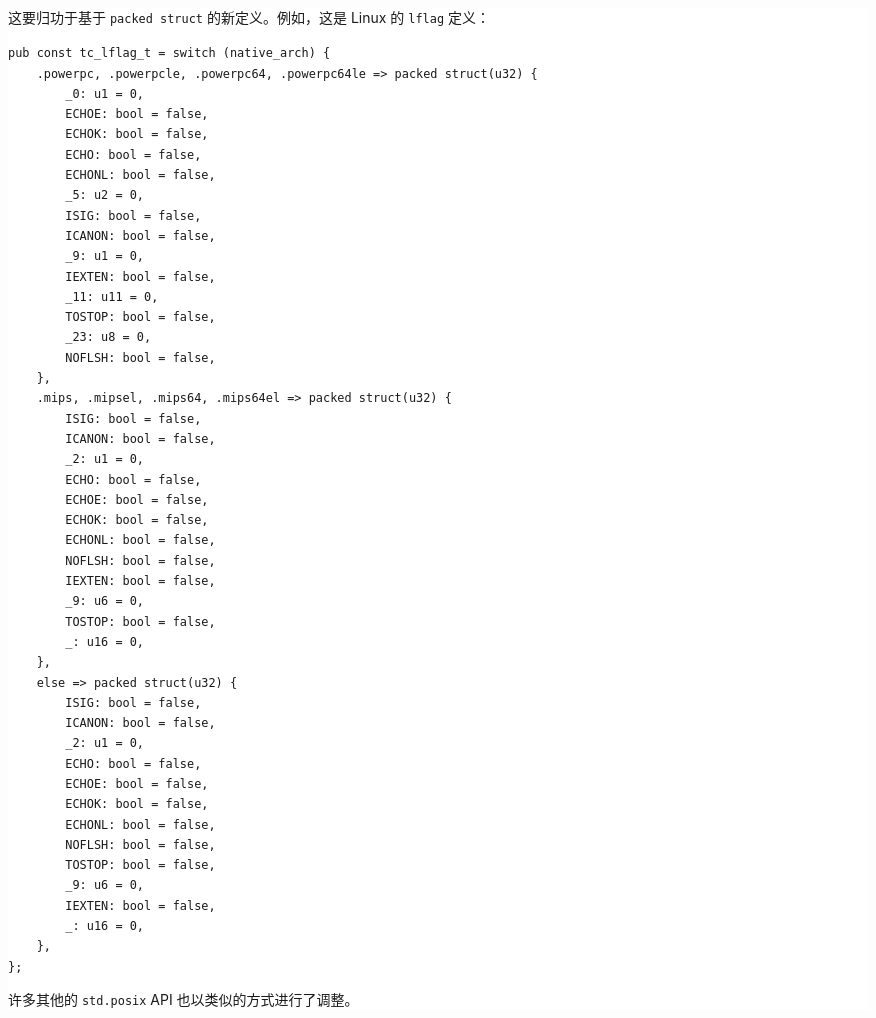 这要归功于基于 `packed struct` 的新定义。例如，这是 Linux 的 `lflag` 定义：

```zig
pub const tc_lflag_t = switch (native_arch) {
    .powerpc, .powerpcle, .powerpc64, .powerpc64le => packed struct(u32) {
        _0: u1 = 0,
        ECHOE: bool = false,
        ECHOK: bool = false,
        ECHO: bool = false,
        ECHONL: bool = false,
        _5: u2 = 0,
        ISIG: bool = false,
        ICANON: bool = false,
        _9: u1 = 0,
        IEXTEN: bool = false,
        _11: u11 = 0,
        TOSTOP: bool = false,
        _23: u8 = 0,
        NOFLSH: bool = false,
    },
    .mips, .mipsel, .mips64, .mips64el => packed struct(u32) {
        ISIG: bool = false,
        ICANON: bool = false,
        _2: u1 = 0,
        ECHO: bool = false,
        ECHOE: bool = false,
        ECHOK: bool = false,
        ECHONL: bool = false,
        NOFLSH: bool = false,
        IEXTEN: bool = false,
        _9: u6 = 0,
        TOSTOP: bool = false,
        _: u16 = 0,
    },
    else => packed struct(u32) {
        ISIG: bool = false,
        ICANON: bool = false,
        _2: u1 = 0,
        ECHO: bool = false,
        ECHOE: bool = false,
        ECHOK: bool = false,
        ECHONL: bool = false,
        NOFLSH: bool = false,
        TOSTOP: bool = false,
        _9: u6 = 0,
        IEXTEN: bool = false,
        _: u16 = 0,
    },
};
```

许多其他的 `std.posix` API 也以类似的方式进行了调整。
